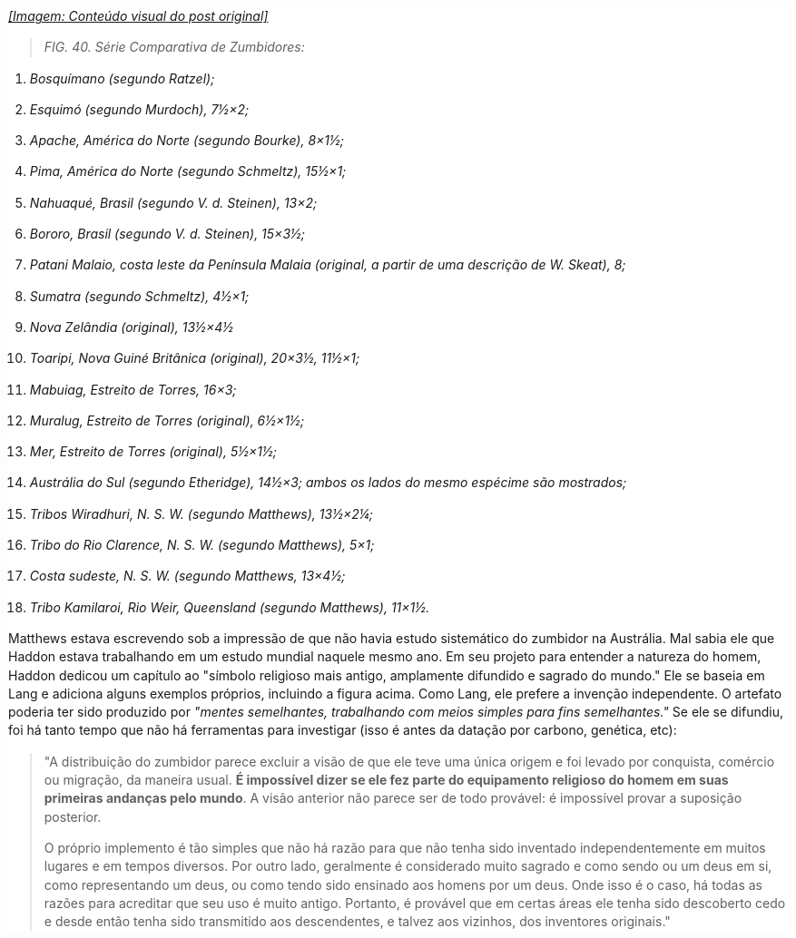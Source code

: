 
[*[Imagem: Conteúdo visual do post original]*](https://substackcdn.com/image/fetch/$s_!Y-D7!,f_auto,q_auto:good,fl_progressive:steep/https%3A%2F%2Fsubstack-post-media.s3.amazonaws.com%2Fpublic%2Fimages%2Ff122a749-9cb0-4cc0-9e0f-69a01114d9c2_512x810.png)

> _FIG. 40. Série Comparativa de Zumbidores:_

 1. _Bosquímano (segundo Ratzel);_

 2. _Esquimó (segundo Murdoch), 7½×2;_

 3. _Apache, América do Norte (segundo Bourke), 8×1½;_

 4. _Pima, América do Norte (segundo Schmeltz), 15½×1;_

 5. _Nahuaqué, Brasil (segundo V. d. Steinen), 13×2;_

 6. _Bororo, Brasil (segundo V. d. Steinen), 15×3½;_

 7. _Patani Malaio, costa leste da Península Malaia (original, a partir de uma descrição de W. Skeat), 8;_

 8. _Sumatra (segundo Schmeltz), 4½×1;_

 9. _Nova Zelândia (original), 13½×4½_

 10. _Toaripi, Nova Guiné Britânica (original), 20×3½, 11½×1;_

 11. _Mabuiag, Estreito de Torres, 16×3;_

 12. _Muralug, Estreito de Torres (original), 6½×1½;_

 13. _Mer, Estreito de Torres (original), 5½×1½;_

 14. _Austrália do Sul (segundo Etheridge), 14½×3; ambos os lados do mesmo espécime são mostrados;_

 15. _Tribos Wiradhuri, N. S. W. (segundo Matthews), 13½×2¼;_

 16. _Tribo do Rio Clarence, N. S. W. (segundo Matthews), 5×1;_

 17. _Costa sudeste, N. S. W. (segundo Matthews, 13×4½;_

 18. _Tribo Kamilaroi, Rio Weir, Queensland (segundo Matthews), 11×1½._




Matthews estava escrevendo sob a impressão de que não havia estudo sistemático do zumbidor na Austrália. Mal sabia ele que Haddon estava trabalhando em um estudo mundial naquele mesmo ano. Em seu projeto para entender a natureza do homem, Haddon dedicou um capítulo ao "símbolo religioso mais antigo, amplamente difundido e sagrado do mundo." Ele se baseia em Lang e adiciona alguns exemplos próprios, incluindo a figura acima. Como Lang, ele prefere a invenção independente. O artefato poderia ter sido produzido por _"mentes semelhantes, trabalhando com meios simples para fins semelhantes."_ Se ele se difundiu, foi há tanto tempo que não há ferramentas para investigar (isso é antes da datação por carbono, genética, etc):

> "A distribuição do zumbidor parece excluir a visão de que ele teve uma única origem e foi levado por conquista, comércio ou migração, da maneira usual. **É impossível dizer se ele fez parte do equipamento religioso do homem em suas primeiras andanças pelo mundo**. A visão anterior não parece ser de todo provável: é impossível provar a suposição posterior.
> 
> O próprio implemento é tão simples que não há razão para que não tenha sido inventado independentemente em muitos lugares e em tempos diversos. Por outro lado, geralmente é considerado muito sagrado e como sendo ou um deus em si, como representando um deus, ou como tendo sido ensinado aos homens por um deus. Onde isso é o caso, há todas as razões para acreditar que seu uso é muito antigo. Portanto, é provável que em certas áreas ele tenha sido descoberto cedo e desde então tenha sido transmitido aos descendentes, e talvez aos vizinhos, dos inventores originais."
